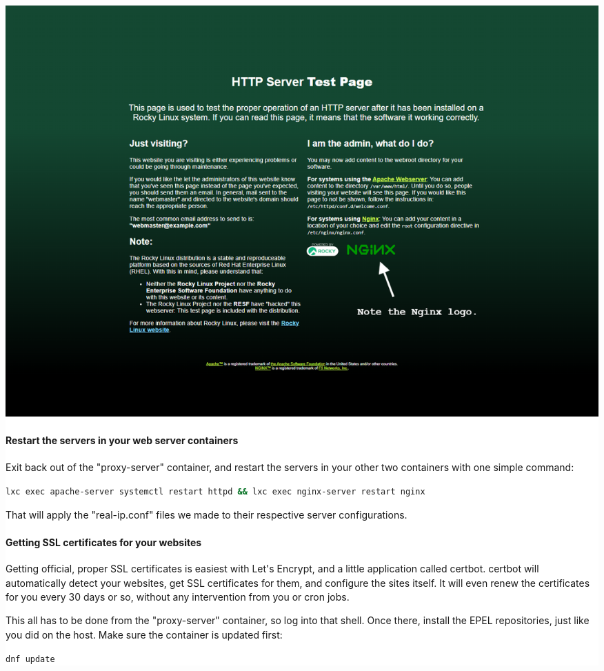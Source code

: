![A screenshot of the default Rocky Linux Nginx welcome page](../images/lxd-web-server-04.png)

#### Restart the servers in your web server containers

Exit back out of the "proxy-server" container, and restart the servers in your other two containers with one simple command:

```bash
lxc exec apache-server systemctl restart httpd && lxc exec nginx-server restart nginx
```

That will apply the "real-ip.conf" files we made to their respective server configurations.

#### Getting SSL certificates for your websites
Getting official, proper SSL certificates is easiest with Let's Encrypt, and a little application called certbot. certbot will automatically detect your websites, get SSL certificates for them, and configure the sites itself. It will even renew the certificates for you every 30 days or so, without any intervention from you or cron jobs.

This all has to be done from the "proxy-server" container, so log into that shell. Once there, install the EPEL repositories, just like you did on the host. Make sure the container is updated first:

```bash
dnf update
```

